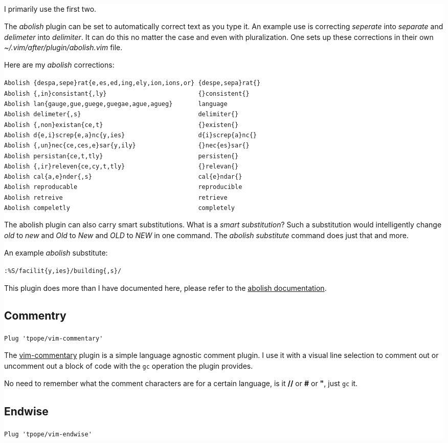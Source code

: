 I primarily use the first two.

The *abolish* plugin can be set to automatically correct text as you type it.
An example use is correcting *seperate* into *separate* and *delimeter* into
*delimiter*. It can do this no matter the case and even with pluralization. One
sets up these corrections in their own *~/.vim/after/plugin/abolish.vim* file.

Here are my *abolish* corrections:

```
Abolish {despa,sepe}rat{e,es,ed,ing,ely,ion,ions,or} {despe,sepa}rat{}
Abolish {,in}consistant{,ly}                         {}consistent{}
Abolish lan{gauge,gue,guege,guegae,ague,agueg}       language
Abolish delimeter{,s}                                delimiter{}
Abolish {,non}existan{ce,t}                          {}existen{}
Abolish d{e,i}screp{e,a}nc{y,ies}                    d{i}screp{a}nc{}
Abolish {,un}nec{ce,ces,e}sar{y,ily}                 {}nec{es}sar{}
Abolish persistan{ce,t,tly}                          persisten{}
Abolish {,ir}releven{ce,cy,t,tly}                    {}relevan{}
Abolish cal{a,e}nder{,s}                             cal{e}ndar{}
Abolish reproducable                                 reproducible
Abolish retreive                                     retrieve
Abolish compeletly                                   completely
```

The abolish plugin can also carry smart substitutions. What is a *smart
substitution*? Such a substitution would intelligently change *old* to *new*
and *Old* to *New* and *OLD* to *NEW* in one command. The *abolish* *substitute*
command does just that and more.

An example *abolish* substitute:

```
:%S/facilit{y,ies}/building{,s}/
```

This plugin does more than I have documented here, please refer to the
[abolish documentation](https://github.com/tpope/vim-abolish).

Commentry
---------

```viml
Plug 'tpope/vim-commentary'
```

The [vim-commentary](https://github.com/tpope/vim-commentary) plugin is a
simple language agnostic comment plugin. I use it with a visual line selection
to comment out or uncomment out a block of code with the `gc` operation the
plugin provides.

No need to remember what the comment characters are for a certain language, is
it **//** or **#** or **"**, just `gc` it.

Endwise
-------

```viml
Plug 'tpope/vim-endwise'
```
